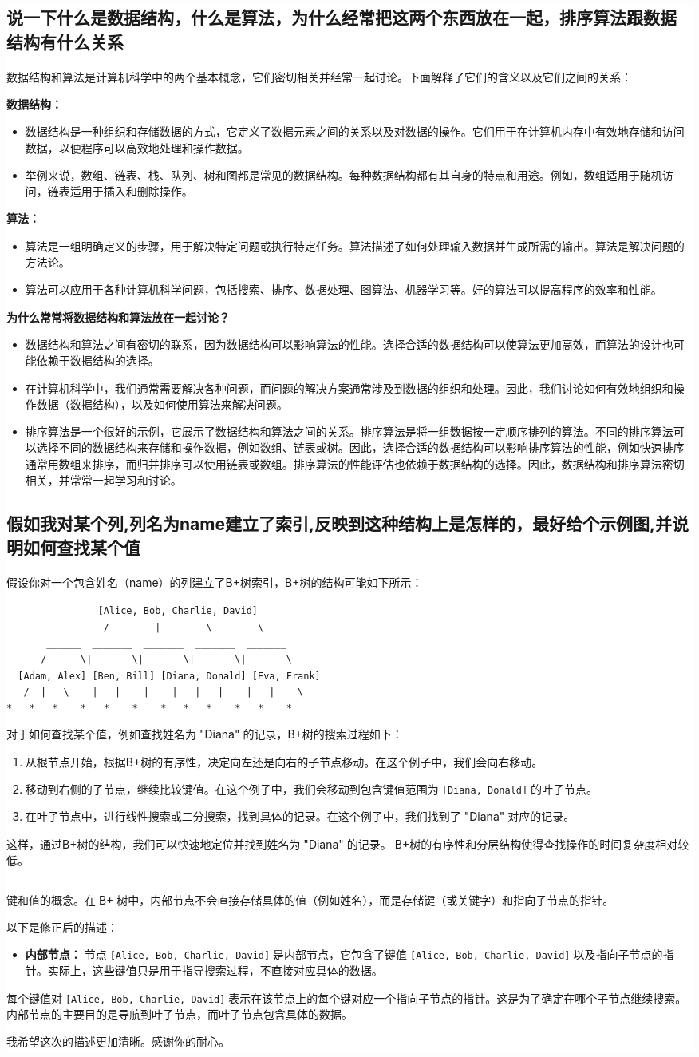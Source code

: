 ## 说一下什么是数据结构，什么是算法，为什么经常把这两个东西放在一起，排序算法跟数据结构有什么关系
数据结构和算法是计算机科学中的两个基本概念，它们密切相关并经常一起讨论。下面解释了它们的含义以及它们之间的关系：

**数据结构：**

- 数据结构是一种组织和存储数据的方式，它定义了数据元素之间的关系以及对数据的操作。它们用于在计算机内存中有效地存储和访问数据，以便程序可以高效地处理和操作数据。

- 举例来说，数组、链表、栈、队列、树和图都是常见的数据结构。每种数据结构都有其自身的特点和用途。例如，数组适用于随机访问，链表适用于插入和删除操作。

**算法：**

- 算法是一组明确定义的步骤，用于解决特定问题或执行特定任务。算法描述了如何处理输入数据并生成所需的输出。算法是解决问题的方法论。

- 算法可以应用于各种计算机科学问题，包括搜索、排序、数据处理、图算法、机器学习等。好的算法可以提高程序的效率和性能。

**为什么常常将数据结构和算法放在一起讨论？**

- 数据结构和算法之间有密切的联系，因为数据结构可以影响算法的性能。选择合适的数据结构可以使算法更加高效，而算法的设计也可能依赖于数据结构的选择。

- 在计算机科学中，我们通常需要解决各种问题，而问题的解决方案通常涉及到数据的组织和处理。因此，我们讨论如何有效地组织和操作数据（数据结构），以及如何使用算法来解决问题。

- 排序算法是一个很好的示例，它展示了数据结构和算法之间的关系。排序算法是将一组数据按一定顺序排列的算法。不同的排序算法可以选择不同的数据结构来存储和操作数据，例如数组、链表或树。因此，选择合适的数据结构可以影响排序算法的性能，例如快速排序通常用数组来排序，而归并排序可以使用链表或数组。排序算法的性能评估也依赖于数据结构的选择。因此，数据结构和排序算法密切相关，并常常一起学习和讨论。


## 假如我对某个列,列名为name建立了索引,反映到这种结构上是怎样的，最好给个示例图,并说明如何查找某个值  
假设你对一个包含姓名（name）的列建立了B+树索引，B+树的结构可能如下所示：

```
                [Alice, Bob, Charlie, David]
                 /        |        \        \
       ______  _______  _______  _______  _______
      /      \|       \|       \|       \|       \
  [Adam, Alex] [Ben, Bill] [Diana, Donald] [Eva, Frank]
   /  |   \    |   |    |    |   |   |    |   |    \
*   *   *    *   *    *    *   *   *    *   *    *
```

对于如何查找某个值，例如查找姓名为 "Diana" 的记录，B+树的搜索过程如下：

1. 从根节点开始，根据B+树的有序性，决定向左还是向右的子节点移动。在这个例子中，我们会向右移动。

2. 移动到右侧的子节点，继续比较键值。在这个例子中，我们会移动到包含键值范围为 `[Diana, Donald]` 的叶子节点。

3. 在叶子节点中，进行线性搜索或二分搜索，找到具体的记录。在这个例子中，我们找到了 "Diana" 对应的记录。

这样，通过B+树的结构，我们可以快速地定位并找到姓名为 "Diana" 的记录。 B+树的有序性和分层结构使得查找操作的时间复杂度相对较低。
## 
键和值的概念。在 B+ 树中，内部节点不会直接存储具体的值（例如姓名），而是存储键（或关键字）和指向子节点的指针。

以下是修正后的描述：

- **内部节点：** 节点 `[Alice, Bob, Charlie, David]` 是内部节点，它包含了键值 `[Alice, Bob, Charlie, David]` 以及指向子节点的指针。实际上，这些键值只是用于指导搜索过程，不直接对应具体的数据。

每个键值对 `[Alice, Bob, Charlie, David]` 表示在该节点上的每个键对应一个指向子节点的指针。这是为了确定在哪个子节点继续搜索。内部节点的主要目的是导航到叶子节点，而叶子节点包含具体的数据。

我希望这次的描述更加清晰。感谢你的耐心。
